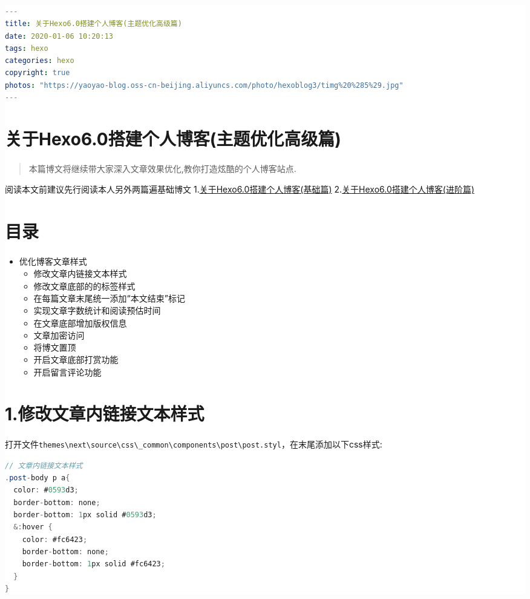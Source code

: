 ```yaml
---
title: 关于Hexo6.0搭建个人博客(主题优化高级篇)
date: 2020-01-06 10:20:13
tags: hexo
categories: hexo
copyright: true
photos: "https://yaoyao-blog.oss-cn-beijing.aliyuncs.com/photo/hexoblog3/timg%20%285%29.jpg"
---
```


# 关于Hexo6.0搭建个人博客(主题优化高级篇)



> 本篇博文将继续带大家深入文章效果优化,教你打造炫酷的个人博客站点.

阅读本文前建议先行阅读本人另外两篇遍基础博文
1.[关于Hexo6.0搭建个人博客(基础篇)](http://www.fatyao.top/hexoblog1.html)
2.[关于Hexo6.0搭建个人博客(进阶篇)](http://www.fatyao.top/hexoblog2.html)

# 目录

- 优化博客文章样式
  - 修改文章内链接文本样式
  - 修改文章底部的的标签样式
  - 在每篇文章末尾统一添加“本文结束”标记
  - 实现文章字数统计和阅读预估时间
  - 在文章底部增加版权信息
  - 文章加密访问
  - 将博文置顶
  - 开启文章底部打赏功能
  - 开启留言评论功能

# 1.修改文章内链接文本样式

打开文件`themes\next\source\css\_common\components\post\post.styl`，在末尾添加以下css样式:

```csharp
// 文章内链接文本样式
.post-body p a{
  color: #0593d3;
  border-bottom: none;
  border-bottom: 1px solid #0593d3;
  &:hover {
    color: #fc6423;
    border-bottom: none;
    border-bottom: 1px solid #fc6423;
  }
}
```
